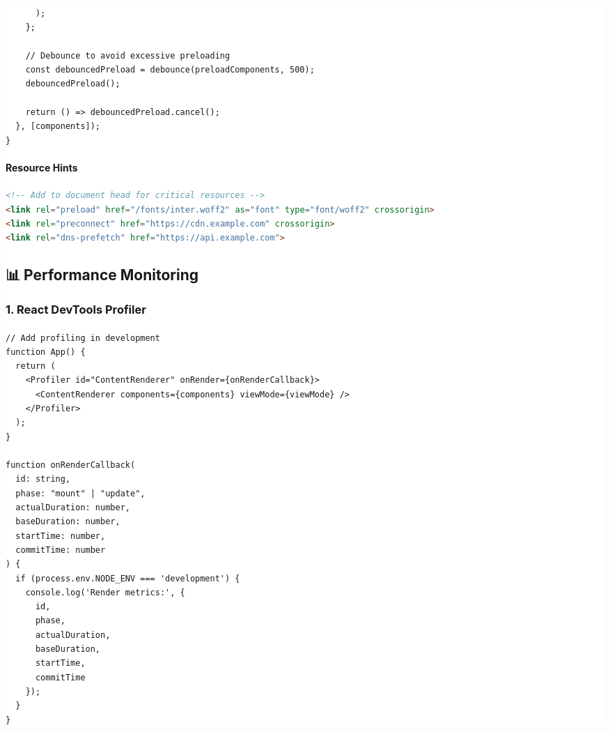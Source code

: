 ```tsx
      );
    };
    
    // Debounce to avoid excessive preloading
    const debouncedPreload = debounce(preloadComponents, 500);
    debouncedPreload();
    
    return () => debouncedPreload.cancel();
  }, [components]);
}
```

#### Resource Hints

```html
<!-- Add to document head for critical resources -->
<link rel="preload" href="/fonts/inter.woff2" as="font" type="font/woff2" crossorigin>
<link rel="preconnect" href="https://cdn.example.com" crossorigin>
<link rel="dns-prefetch" href="https://api.example.com">
```

## 📊 Performance Monitoring

### 1. React DevTools Profiler

```tsx
// Add profiling in development
function App() {
  return (
    <Profiler id="ContentRenderer" onRender={onRenderCallback}>
      <ContentRenderer components={components} viewMode={viewMode} />
    </Profiler>
  );
}

function onRenderCallback(
  id: string,
  phase: "mount" | "update",
  actualDuration: number,
  baseDuration: number,
  startTime: number,
  commitTime: number
) {
  if (process.env.NODE_ENV === 'development') {
    console.log('Render metrics:', {
      id,
      phase,
      actualDuration,
      baseDuration,
      startTime,
      commitTime
    });
  }
}
```
